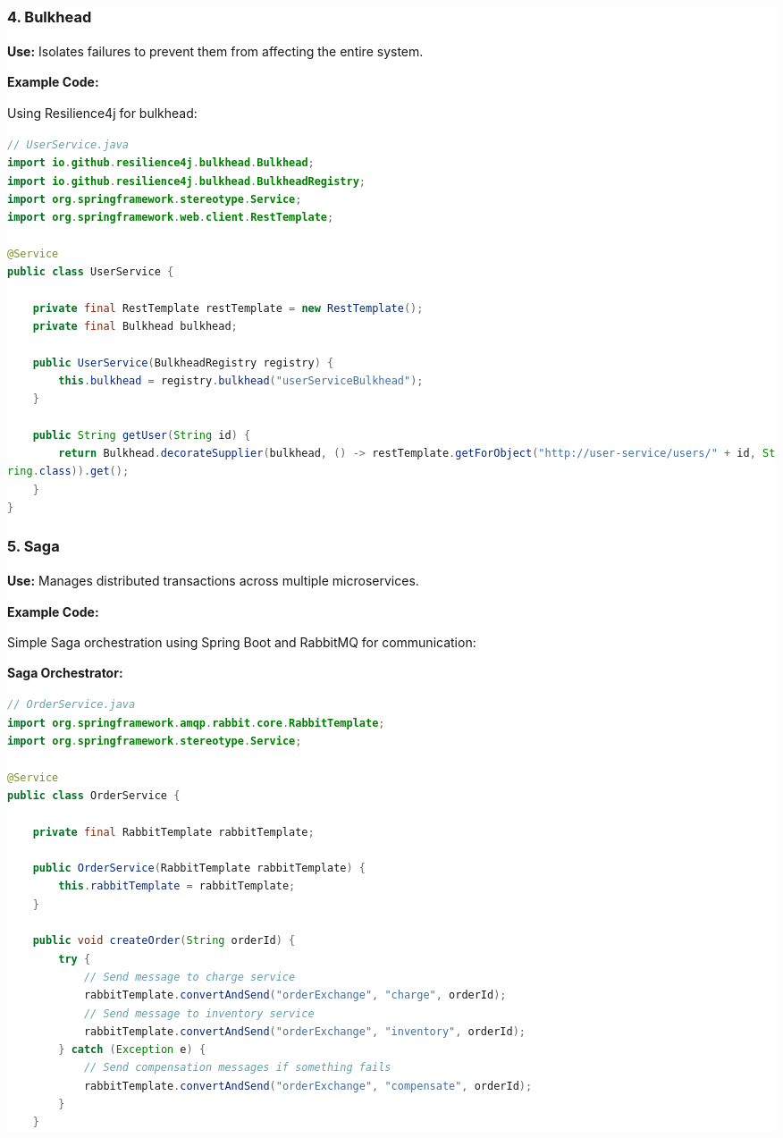### 4. **Bulkhead**

**Use:** Isolates failures to prevent them from affecting the entire system.

**Example Code:**

Using Resilience4j for bulkhead:

```java
// UserService.java
import io.github.resilience4j.bulkhead.Bulkhead;
import io.github.resilience4j.bulkhead.BulkheadRegistry;
import org.springframework.stereotype.Service;
import org.springframework.web.client.RestTemplate;

@Service
public class UserService {

    private final RestTemplate restTemplate = new RestTemplate();
    private final Bulkhead bulkhead;

    public UserService(BulkheadRegistry registry) {
        this.bulkhead = registry.bulkhead("userServiceBulkhead");
    }

    public String getUser(String id) {
        return Bulkhead.decorateSupplier(bulkhead, () -> restTemplate.getForObject("http://user-service/users/" + id, String.class)).get();
    }
}
```

### 5. **Saga**

**Use:** Manages distributed transactions across multiple microservices.

**Example Code:**

Simple Saga orchestration using Spring Boot and RabbitMQ for communication:

**Saga Orchestrator:**

```java
// OrderService.java
import org.springframework.amqp.rabbit.core.RabbitTemplate;
import org.springframework.stereotype.Service;

@Service
public class OrderService {

    private final RabbitTemplate rabbitTemplate;

    public OrderService(RabbitTemplate rabbitTemplate) {
        this.rabbitTemplate = rabbitTemplate;
    }

    public void createOrder(String orderId) {
        try {
            // Send message to charge service
            rabbitTemplate.convertAndSend("orderExchange", "charge", orderId);
            // Send message to inventory service
            rabbitTemplate.convertAndSend("orderExchange", "inventory", orderId);
        } catch (Exception e) {
            // Send compensation messages if something fails
            rabbitTemplate.convertAndSend("orderExchange", "compensate", orderId);
        }
    }
```